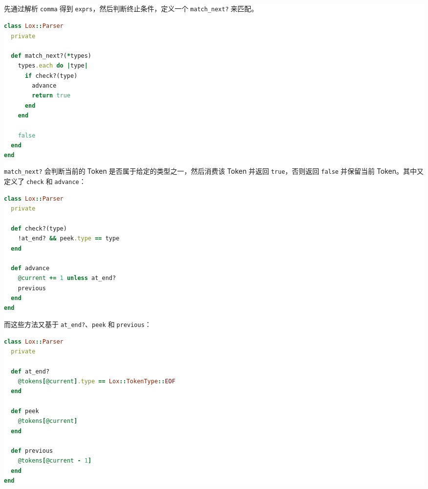 先通过解析 `comma` 得到 `exprs`，然后判断终止条件，定义一个 `match_next?` 来匹配。

```ruby
class Lox::Parser
  private

  def match_next?(*types)
    types.each do |type|
      if check?(type)
        advance
        return true
      end
    end

    false
  end
end
```

`match_next?` 会判断当前的 Token 是否属于给定的类型之一，然后消费该 Token 并返回 `true`，否则返回 `false` 并保留当前 Token。其中又定义了 `check` 和 `advance`：

```ruby
class Lox::Parser
  private

  def check?(type)
    !at_end? && peek.type == type
  end

  def advance
    @current += 1 unless at_end?
    previous
  end
end
```

而这些方法又基于 `at_end?`、`peek` 和 `previous`：

```ruby
class Lox::Parser
  private

  def at_end?
    @tokens[@current].type == Lox::TokenType::EOF
  end

  def peek
    @tokens[@current]
  end

  def previous
    @tokens[@current - 1]
  end
end
```
